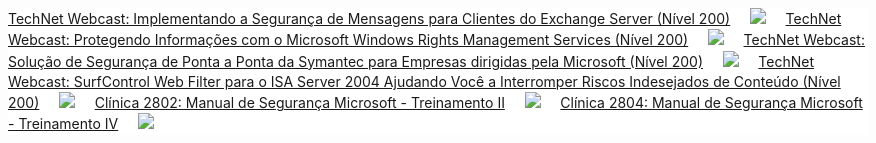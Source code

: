 <td style="border:1px solid black;"><a href="http://msevents.microsoft.com/cui/eventdetail.aspx?eventid=1032278552&amp;culture=en-us">TechNet Webcast: Implementando a Segurança de Mensagens para Clientes do Exchange Server (Nível 200)</a></td>
<td style="border:1px solid black;"> </td>
<td style="border:1px solid black;"> 
<img src="images/Dd459002.SecureChecked(pt-br,TechNet.10).gif" /></td>
<td style="border:1px solid black;"> </td>
<td style="border:1px solid black;"> </td>
</tr>
<tr class="odd">
<td style="border:1px solid black;"><a href="http://msevents.microsoft.com/cui/eventdetail.aspx?eventid=1032282386&amp;culture=en-us">TechNet Webcast: Protegendo Informações com o Microsoft Windows Rights Management Services (Nível 200)</a></td>
<td style="border:1px solid black;"> </td>
<td style="border:1px solid black;"> 
<img src="images/Dd459002.SecureChecked(pt-br,TechNet.10).gif" /></td>
<td style="border:1px solid black;"> </td>
<td style="border:1px solid black;"> </td>
</tr>
<tr class="even">
<td style="border:1px solid black;"><a href="http://go.microsoft.com/fwlink/?linkid=25955">TechNet Webcast: Solução de Segurança de Ponta a Ponta da Symantec para Empresas dirigidas pela Microsoft (Nível 200)</a></td>
<td style="border:1px solid black;"> </td>
<td style="border:1px solid black;"> 
<img src="images/Dd459002.SecureChecked(pt-br,TechNet.10).gif" /></td>
<td style="border:1px solid black;"> </td>
<td style="border:1px solid black;"> </td>
</tr>
<tr class="odd">
<td style="border:1px solid black;"><a href="http://msevents.microsoft.com/cui/eventdetail.aspx?eventid=1032282030&amp;culture=en-us">TechNet Webcast: SurfControl Web Filter para o ISA Server 2004 Ajudando Você a Interromper Riscos Indesejados de Conteúdo (Nível 200)</a></td>
<td style="border:1px solid black;"> </td>
<td style="border:1px solid black;"> 
<img src="images/Dd459002.SecureChecked(pt-br,TechNet.10).gif" /></td>
<td style="border:1px solid black;"> </td>
<td style="border:1px solid black;"> </td>
</tr>
<tr class="even">
<td style="border:1px solid black;"><a href="https://www.microsoftelearning.com/elearning/offerdetail.aspx?offerpriceid=53057">Clínica 2802: Manual de Segurança Microsoft - Treinamento II</a></td>
<td style="border:1px solid black;"> </td>
<td style="border:1px solid black;"> 
<img src="images/Dd459002.SecureChecked(pt-br,TechNet.10).gif" /></td>
<td style="border:1px solid black;"> </td>
<td style="border:1px solid black;"> </td>
</tr>
<tr class="odd">
<td style="border:1px solid black;"><a href="https://www.microsoftelearning.com/elearning/offerdetail.aspx?offerpriceid=62977">Clínica 2804: Manual de Segurança Microsoft - Treinamento IV</a></td>
<td style="border:1px solid black;"> </td>
<td style="border:1px solid black;"> 
<img src="images/Dd459002.SecureChecked(pt-br,TechNet.10).gif" /></td>
<td style="border:1px solid black;"> </td>
<td style="border:1px solid black;"> </td>
</tr>
<tr class="even">